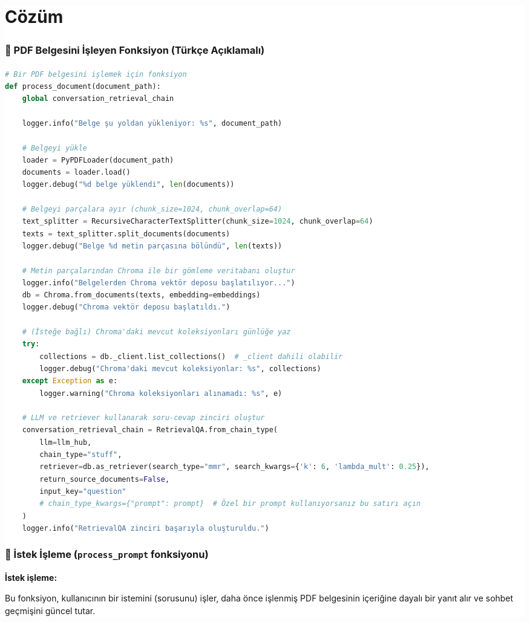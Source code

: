 # Cözüm


### 📄 PDF Belgesini İşleyen Fonksiyon (Türkçe Açıklamalı)

```python
# Bir PDF belgesini işlemek için fonksiyon
def process_document(document_path):
    global conversation_retrieval_chain

    logger.info("Belge şu yoldan yükleniyor: %s", document_path)
  
    # Belgeyi yükle
    loader = PyPDFLoader(document_path)
    documents = loader.load()
    logger.debug("%d belge yüklendi", len(documents))

    # Belgeyi parçalara ayır (chunk_size=1024, chunk_overlap=64)
    text_splitter = RecursiveCharacterTextSplitter(chunk_size=1024, chunk_overlap=64)
    texts = text_splitter.split_documents(documents)
    logger.debug("Belge %d metin parçasına bölündü", len(texts))

    # Metin parçalarından Chroma ile bir gömleme veritabanı oluştur
    logger.info("Belgelerden Chroma vektör deposu başlatılıyor...")
    db = Chroma.from_documents(texts, embedding=embeddings)
    logger.debug("Chroma vektör deposu başlatıldı.")

    # (İsteğe bağlı) Chroma'daki mevcut koleksiyonları günlüğe yaz
    try:
        collections = db._client.list_collections()  # _client dahili olabilir
        logger.debug("Chroma'daki mevcut koleksiyonlar: %s", collections)
    except Exception as e:
        logger.warning("Chroma koleksiyonları alınamadı: %s", e)

    # LLM ve retriever kullanarak soru-cevap zinciri oluştur
    conversation_retrieval_chain = RetrievalQA.from_chain_type(
        llm=llm_hub,
        chain_type="stuff",
        retriever=db.as_retriever(search_type="mmr", search_kwargs={'k': 6, 'lambda_mult': 0.25}),
        return_source_documents=False,
        input_key="question"
        # chain_type_kwargs={"prompt": prompt}  # Özel bir prompt kullanıyorsanız bu satırı açın
    )
    logger.info("RetrievalQA zinciri başarıyla oluşturuldu.")
```


### 💬 İstek İşleme (`process_prompt` fonksiyonu)

**İstek işleme:**

Bu fonksiyon, kullanıcının bir istemini (sorusunu) işler, daha önce işlenmiş PDF belgesinin içeriğine dayalı bir yanıt alır ve sohbet geçmişini güncel tutar.
